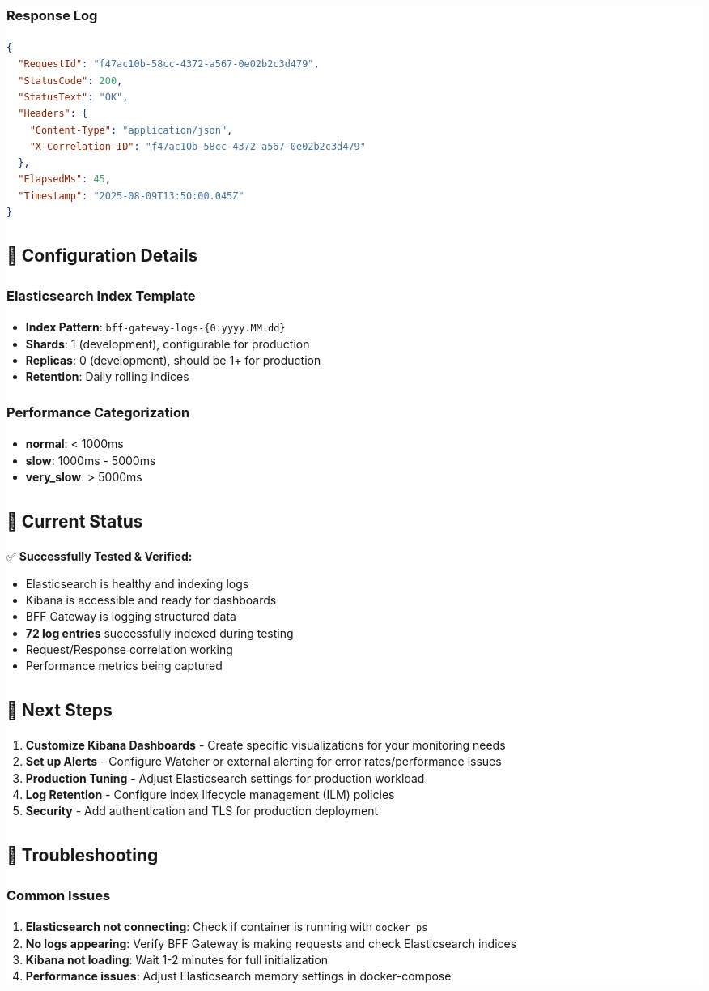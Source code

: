 ### Response Log
```json
{
  "RequestId": "f47ac10b-58cc-4372-a567-0e02b2c3d479",
  "StatusCode": 200,
  "StatusText": "OK",
  "Headers": {
    "Content-Type": "application/json",
    "X-Correlation-ID": "f47ac10b-58cc-4372-a567-0e02b2c3d479"
  },
  "ElapsedMs": 45,
  "Timestamp": "2025-08-09T13:50:00.045Z"
}
```

## 🔧 Configuration Details

### Elasticsearch Index Template
- **Index Pattern**: `bff-gateway-logs-{0:yyyy.MM.dd}`
- **Shards**: 1 (development), configurable for production
- **Replicas**: 0 (development), should be 1+ for production
- **Retention**: Daily rolling indices

### Performance Categorization
- **normal**: < 1000ms
- **slow**: 1000ms - 5000ms
- **very_slow**: > 5000ms

## 🚦 Current Status

✅ **Successfully Tested & Verified:**
- Elasticsearch is healthy and indexing logs
- Kibana is accessible and ready for dashboards
- BFF Gateway is logging structured data
- **72 log entries** successfully indexed during testing
- Request/Response correlation working
- Performance metrics being captured

## 🎯 Next Steps

1. **Customize Kibana Dashboards** - Create specific visualizations for your monitoring needs
2. **Set up Alerts** - Configure Watcher or external alerting for error rates/performance issues
3. **Production Tuning** - Adjust Elasticsearch settings for production workload
4. **Log Retention** - Configure index lifecycle management (ILM) policies
5. **Security** - Add authentication and TLS for production deployment

## 🐛 Troubleshooting

### Common Issues
1. **Elasticsearch not connecting**: Check if container is running with `docker ps`
2. **No logs appearing**: Verify BFF Gateway is making requests and check Elasticsearch indices
3. **Kibana not loading**: Wait 1-2 minutes for full initialization
4. **Performance issues**: Adjust Elasticsearch memory settings in docker-compose

